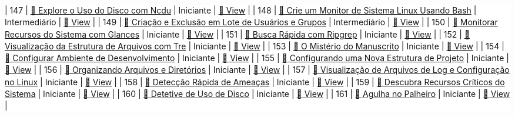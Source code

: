 |      147 | [📖 Explore o Uso do Disco com Ncdu](https://labex.io/pt/tutorials/linux-explore-disk-usage-with-ncdu-296141)                                                                                                               | Iniciante     | [🔗 View](https://labex.io/pt/tutorials/linux-explore-disk-usage-with-ncdu-296141)                                                          |
|      148 | [📖 Crie um Monitor de Sistema Linux Usando Bash](https://labex.io/pt/tutorials/linux-build-a-linux-system-monitor-using-bash-298845)                                                                                       | Intermediário | [🔗 View](https://labex.io/pt/tutorials/linux-build-a-linux-system-monitor-using-bash-298845)                                               |
|      149 | [📖 Criação e Exclusão em Lote de Usuários e Grupos](https://labex.io/pt/tutorials/linux-users-and-groups-creation-and-deletion-batch-301458)                                                                               | Intermediário | [🔗 View](https://labex.io/pt/tutorials/linux-users-and-groups-creation-and-deletion-batch-301458)                                          |
|      150 | [📖 Monitorar Recursos do Sistema com Glances](https://labex.io/pt/tutorials/linux-monitor-system-resources-with-glances-384503)                                                                                            | Iniciante     | [🔗 View](https://labex.io/pt/tutorials/linux-monitor-system-resources-with-glances-384503)                                                 |
|      151 | [📖 Busca Rápida com Ripgrep](https://labex.io/pt/tutorials/linux-fast-searching-with-ripgrep-384504)                                                                                                                       | Iniciante     | [🔗 View](https://labex.io/pt/tutorials/linux-fast-searching-with-ripgrep-384504)                                                           |
|      152 | [📖 Visualização da Estrutura de Arquivos com Tre](https://labex.io/pt/tutorials/linux-file-structure-visualization-with-tre-384505)                                                                                        | Iniciante     | [🔗 View](https://labex.io/pt/tutorials/linux-file-structure-visualization-with-tre-384505)                                                 |
|      153 | [📖 O Mistério do Manuscrito](https://labex.io/pt/tutorials/linux-the-manuscript-mystery-384742)                                                                                                                            | Iniciante     | [🔗 View](https://labex.io/pt/tutorials/linux-the-manuscript-mystery-384742)                                                                |
|      154 | [📖 Configurar Ambiente de Desenvolvimento](https://labex.io/pt/tutorials/linux-configure-development-environment-385293)                                                                                                   | Iniciante     | [🔗 View](https://labex.io/pt/tutorials/linux-configure-development-environment-385293)                                                     |
|      155 | [📖 Configurando uma Nova Estrutura de Projeto](https://labex.io/pt/tutorials/linux-setting-up-a-new-project-structure-387859)                                                                                              | Iniciante     | [🔗 View](https://labex.io/pt/tutorials/linux-setting-up-a-new-project-structure-387859)                                                    |
|      156 | [📖 Organizando Arquivos e Diretórios](https://labex.io/pt/tutorials/linux-organizing-files-and-directories-387877)                                                                                                         | Iniciante     | [🔗 View](https://labex.io/pt/tutorials/linux-organizing-files-and-directories-387877)                                                      |
|      157 | [📖 Visualização de Arquivos de Log e Configuração no Linux](https://labex.io/pt/tutorials/linux-viewing-log-and-configuration-files-in-linux-387914)                                                                       | Iniciante     | [🔗 View](https://labex.io/pt/tutorials/linux-viewing-log-and-configuration-files-in-linux-387914)                                          |
|      158 | [📖 Detecção Rápida de Ameaças](https://labex.io/pt/tutorials/linux-rapid-threat-detection-387930)                                                                                                                          | Iniciante     | [🔗 View](https://labex.io/pt/tutorials/linux-rapid-threat-detection-387930)                                                                |
|      159 | [📖 Descubra Recursos Críticos do Sistema](https://labex.io/pt/tutorials/linux-discover-critical-system-resources-388032)                                                                                                   | Iniciante     | [🔗 View](https://labex.io/pt/tutorials/linux-discover-critical-system-resources-388032)                                                    |
|      160 | [📖 Detetive de Uso de Disco](https://labex.io/pt/tutorials/linux-disk-usage-detective-388099)                                                                                                                              | Iniciante     | [🔗 View](https://labex.io/pt/tutorials/linux-disk-usage-detective-388099)                                                                  |
|      161 | [📖 Agulha no Palheiro](https://labex.io/pt/tutorials/linux-needle-in-the-haystack-388109)                                                                                                                                  | Iniciante     | [🔗 View](https://labex.io/pt/tutorials/linux-needle-in-the-haystack-388109)                                                                |